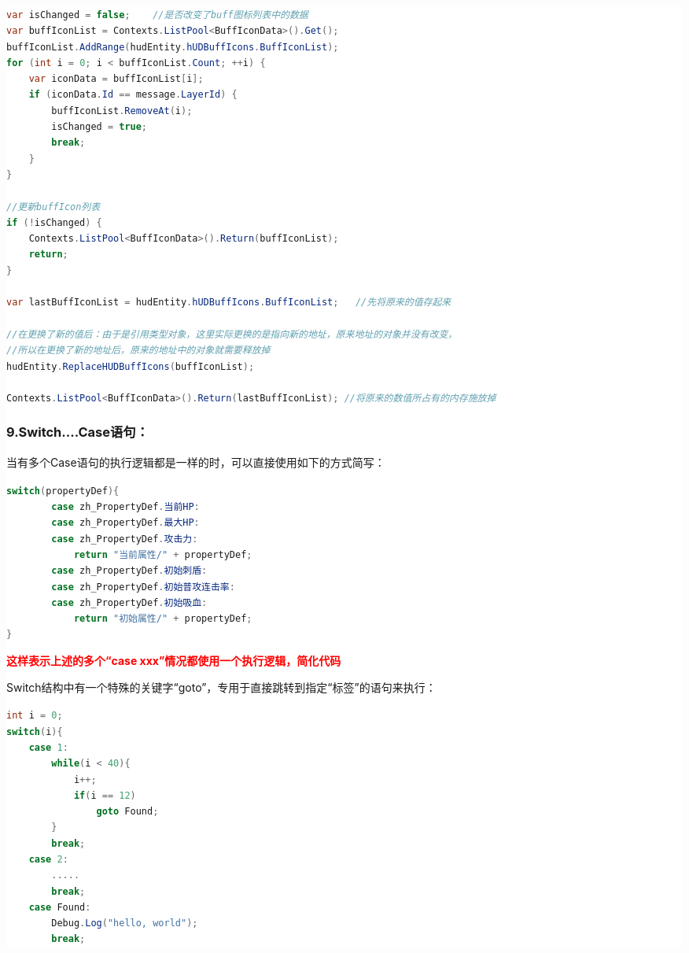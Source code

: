 ```c#
var isChanged = false;    //是否改变了buff图标列表中的数据
var buffIconList = Contexts.ListPool<BuffIconData>().Get();
buffIconList.AddRange(hudEntity.hUDBuffIcons.BuffIconList);
for (int i = 0; i < buffIconList.Count; ++i) {
	var iconData = buffIconList[i];
	if (iconData.Id == message.LayerId) {
		buffIconList.RemoveAt(i);
		isChanged = true;
		break;
	}
}

//更新buffIcon列表
if (!isChanged) {
	Contexts.ListPool<BuffIconData>().Return(buffIconList);
	return;
}

var lastBuffIconList = hudEntity.hUDBuffIcons.BuffIconList;   //先将原来的值存起来

//在更换了新的值后：由于是引用类型对象，这里实际更换的是指向新的地址，原来地址的对象并没有改变，
//所以在更换了新的地址后，原来的地址中的对象就需要释放掉
hudEntity.ReplaceHUDBuffIcons(buffIconList);  

Contexts.ListPool<BuffIconData>().Return(lastBuffIconList); //将原来的数值所占有的内存施放掉
```



### 9.Switch....Case语句：

当有多个Case语句的执行逻辑都是一样的时，可以直接使用如下的方式简写：

```c#
switch(propertyDef){
        case zh_PropertyDef.当前HP:
        case zh_PropertyDef.最大HP:
        case zh_PropertyDef.攻击力:
            return "当前属性/" + propertyDef;
        case zh_PropertyDef.初始刺盾:
        case zh_PropertyDef.初始普攻连击率:
        case zh_PropertyDef.初始吸血:
            return "初始属性/" + propertyDef;
}
```

**<font color=red>这样表示上述的多个“case xxx”情况都使用一个执行逻辑，简化代码</font>**

Switch结构中有一个特殊的关键字“goto”，专用于直接跳转到指定“标签”的语句来执行：

```c#
int i = 0;
switch(i){
    case 1:
        while(i < 40){
            i++;
            if(i == 12)
                goto Found;
        }
        break;
    case 2:
        .....
        break;
    case Found:
        Debug.Log("hello, world");
        break;
```